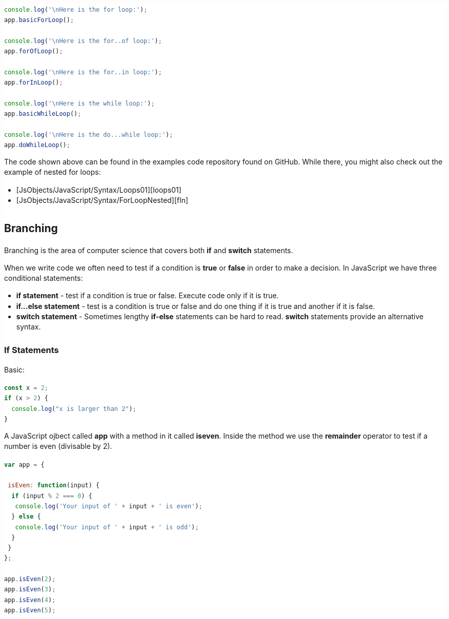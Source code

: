 ```javascript
console.log('\nHere is the for loop:');
app.basicForLoop();

console.log('\nHere is the for..of loop:');
app.forOfLoop();

console.log('\nHere is the for..in loop:');
app.forInLoop();

console.log('\nHere is the while loop:');
app.basicWhileLoop();

console.log('\nHere is the do...while loop:');
app.doWhileLoop();
```

The code shown above can be found in the examples code repository found on
GitHub. While there, you might also check out the example of nested for
loops:

- [JsObjects/JavaScript/Syntax/Loops01][loops01]
- [JsObjects/JavaScript/Syntax/ForLoopNested][fln]

## Branching

Branching is the area of computer science that covers both **if** and **switch** statements.

When we write code we often need to test if a condition is **true** or **false** in order to make a decision. In JavaScript we have three conditional statements:

- **if statement** - test if a condition is true or false. Execute code only if it is true.
- **if...else statement** - test is a condition is true or false and do one thing if it is true and another if it is false.
- **switch statement** - Sometimes lengthy **if-else** statements can be hard to read. **switch** statements provide an alternative syntax.

### If Statements

Basic:

```javascript
const x = 2;
if (x > 2) {
  console.log("x is larger than 2");
}
```

A JavaScript ojbect called **app** with a method in it called **iseven**. Inside the method we use the **remainder** operator to test if a number is even (divisable by 2).

```javascript
var app = {

 isEven: function(input) {
  if (input % 2 === 0) {
   console.log('Your input of ' + input + ' is even');
  } else {
   console.log('Your input of ' + input + ' is odd');
  }
 }
};

app.isEven(2);
app.isEven(3);
app.isEven(4);
app.isEven(5);
```

[mdnop]: https://developer.mozilla.org/en-US/docs/Web/JavaScript/Reference/Operators/Operator_Precedence
[bran01]: https://github.com/charliecalvert/JsObjects/tree/master/JavaScript/Syntax/Branching01